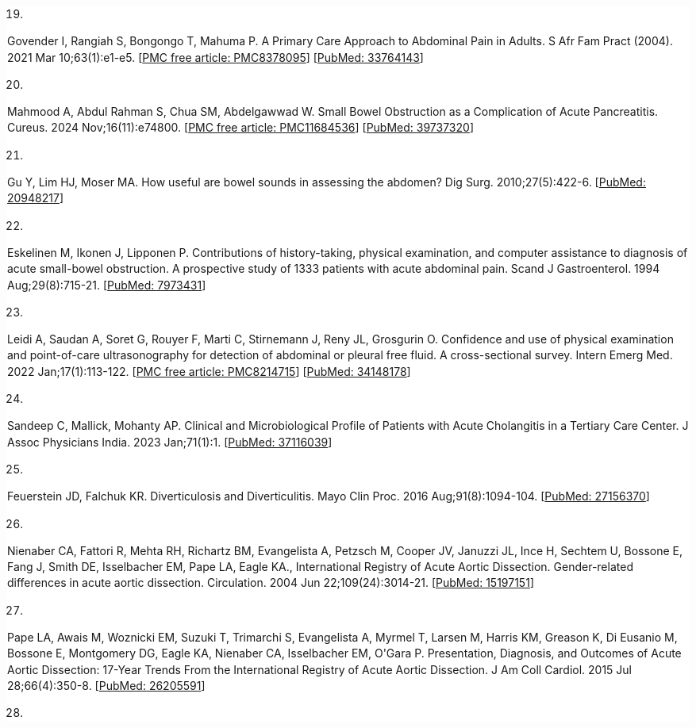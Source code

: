 19.

Govender I, Rangiah S, Bongongo T, Mahuma P. A Primary Care Approach to Abdominal Pain in Adults. S Afr Fam Pract (2004). 2021 Mar 10;63(1):e1-e5. \[[PMC free article: PMC8378095](/pmc/articles/PMC8378095/)\] \[[PubMed: 33764143](https://pubmed.ncbi.nlm.nih.gov/33764143)\]

20.

Mahmood A, Abdul Rahman S, Chua SM, Abdelgawwad W. Small Bowel Obstruction as a Complication of Acute Pancreatitis. Cureus. 2024 Nov;16(11):e74800. \[[PMC free article: PMC11684536](/pmc/articles/PMC11684536/)\] \[[PubMed: 39737320](https://pubmed.ncbi.nlm.nih.gov/39737320)\]

21.

Gu Y, Lim HJ, Moser MA. How useful are bowel sounds in assessing the abdomen? Dig Surg. 2010;27(5):422-6. \[[PubMed: 20948217](https://pubmed.ncbi.nlm.nih.gov/20948217)\]

22.

Eskelinen M, Ikonen J, Lipponen P. Contributions of history-taking, physical examination, and computer assistance to diagnosis of acute small-bowel obstruction. A prospective study of 1333 patients with acute abdominal pain. Scand J Gastroenterol. 1994 Aug;29(8):715-21. \[[PubMed: 7973431](https://pubmed.ncbi.nlm.nih.gov/7973431)\]

23.

Leidi A, Saudan A, Soret G, Rouyer F, Marti C, Stirnemann J, Reny JL, Grosgurin O. Confidence and use of physical examination and point-of-care ultrasonography for detection of abdominal or pleural free fluid. A cross-sectional survey. Intern Emerg Med. 2022 Jan;17(1):113-122. \[[PMC free article: PMC8214715](/pmc/articles/PMC8214715/)\] \[[PubMed: 34148178](https://pubmed.ncbi.nlm.nih.gov/34148178)\]

24.

Sandeep C, Mallick, Mohanty AP. Clinical and Microbiological Profile of Patients with Acute Cholangitis in a Tertiary Care Center. J Assoc Physicians India. 2023 Jan;71(1):1. \[[PubMed: 37116039](https://pubmed.ncbi.nlm.nih.gov/37116039)\]

25.

Feuerstein JD, Falchuk KR. Diverticulosis and Diverticulitis. Mayo Clin Proc. 2016 Aug;91(8):1094-104. \[[PubMed: 27156370](https://pubmed.ncbi.nlm.nih.gov/27156370)\]

26.

Nienaber CA, Fattori R, Mehta RH, Richartz BM, Evangelista A, Petzsch M, Cooper JV, Januzzi JL, Ince H, Sechtem U, Bossone E, Fang J, Smith DE, Isselbacher EM, Pape LA, Eagle KA., International Registry of Acute Aortic Dissection. Gender-related differences in acute aortic dissection. Circulation. 2004 Jun 22;109(24):3014-21. \[[PubMed: 15197151](https://pubmed.ncbi.nlm.nih.gov/15197151)\]

27.

Pape LA, Awais M, Woznicki EM, Suzuki T, Trimarchi S, Evangelista A, Myrmel T, Larsen M, Harris KM, Greason K, Di Eusanio M, Bossone E, Montgomery DG, Eagle KA, Nienaber CA, Isselbacher EM, O'Gara P. Presentation, Diagnosis, and Outcomes of Acute Aortic Dissection: 17-Year Trends From the International Registry of Acute Aortic Dissection. J Am Coll Cardiol. 2015 Jul 28;66(4):350-8. \[[PubMed: 26205591](https://pubmed.ncbi.nlm.nih.gov/26205591)\]

28.
